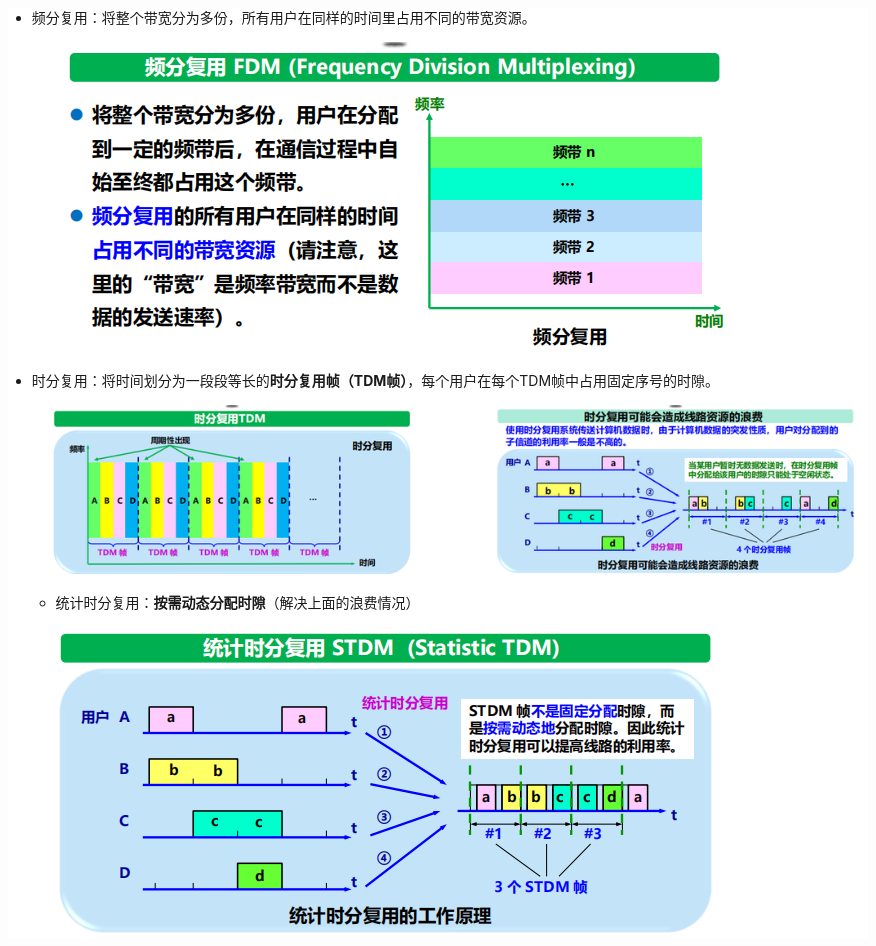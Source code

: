 - 频分复用：将整个带宽分为多份，所有用户在同样的时间里占用不同的带宽资源。

  ![image-20220312141551122](img/复习重点/image-20220312141551122.png)

- 时分复用：将时间划分为一段段等长的**时分复用帧（TDM帧）**，每个用户在每个TDM帧中占用固定序号的时隙。

  ![image-20220312141759536](img/复习重点/image-20220312141759536.png)

  - 统计时分复用：**按需动态分配时隙**（解决上面的浪费情况）

  ![image-20220312141814207](img/复习重点/image-20220312141814207.png)
